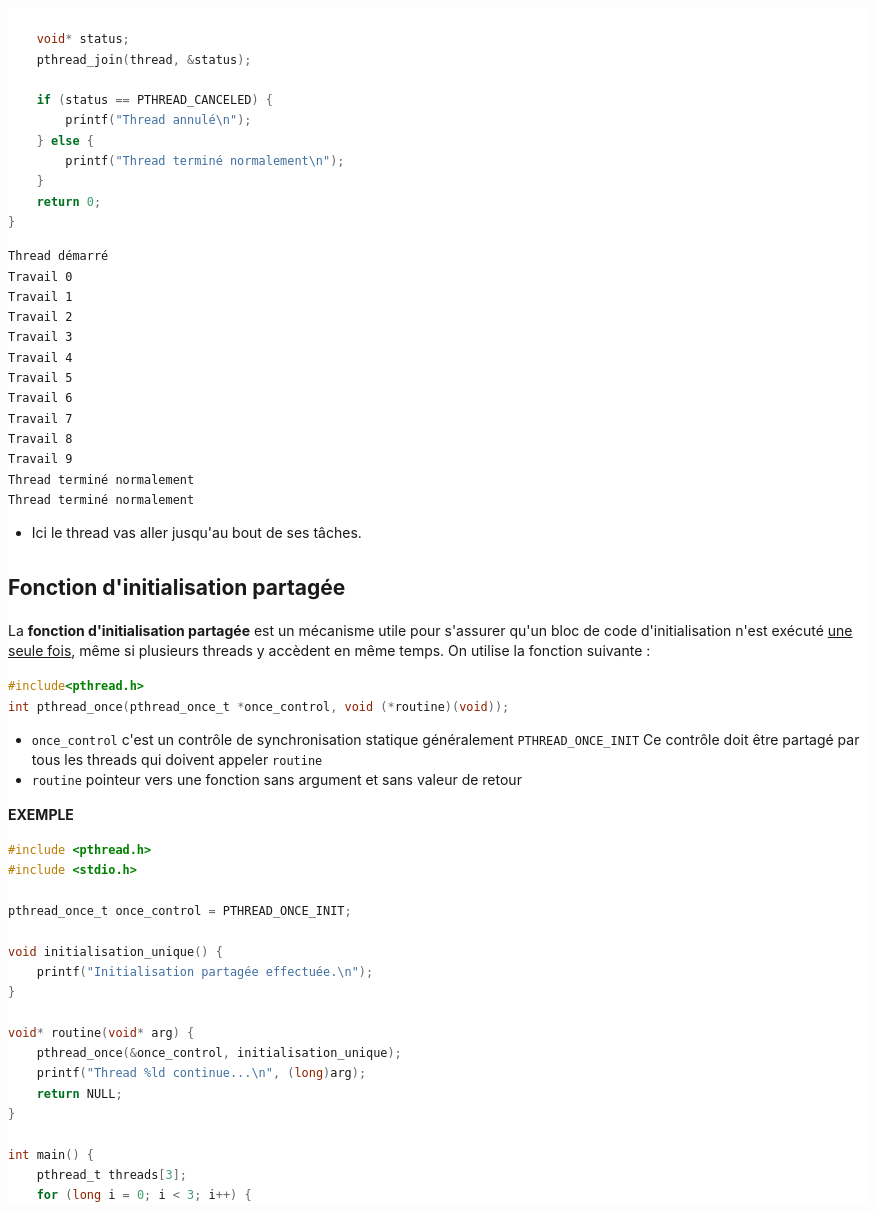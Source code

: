 ```c

    void* status;
    pthread_join(thread, &status);

    if (status == PTHREAD_CANCELED) {
        printf("Thread annulé\n");
    } else {
        printf("Thread terminé normalement\n");
    }
    return 0;
}
```

```
Thread démarré
Travail 0
Travail 1
Travail 2
Travail 3
Travail 4
Travail 5
Travail 6
Travail 7
Travail 8
Travail 9
Thread terminé normalement
Thread terminé normalement
```
- Ici le thread vas aller jusqu'au bout de ses tâches.

## Fonction d'initialisation partagée
La **fonction d'initialisation partagée** est un mécanisme utile pour s'assurer qu'un bloc de code d'initialisation n'est exécuté <u>une seule fois</u>, même si plusieurs threads y accèdent en même temps.
On utilise la fonction suivante :
```c
#include<pthread.h>
int pthread_once(pthread_once_t *once_control, void (*routine)(void));
```
- `once_control` c'est un contrôle de synchronisation statique
  généralement `PTHREAD_ONCE_INIT`
  Ce contrôle doit être partagé par tous les threads qui doivent appeler `routine`
- `routine` pointeur vers une fonction sans argument et sans valeur de retour

**EXEMPLE**
```c
#include <pthread.h>
#include <stdio.h>

pthread_once_t once_control = PTHREAD_ONCE_INIT;

void initialisation_unique() {
    printf("Initialisation partagée effectuée.\n");
}

void* routine(void* arg) {
    pthread_once(&once_control, initialisation_unique);
    printf("Thread %ld continue...\n", (long)arg);
    return NULL;
}

int main() {
    pthread_t threads[3];
    for (long i = 0; i < 3; i++) {
```